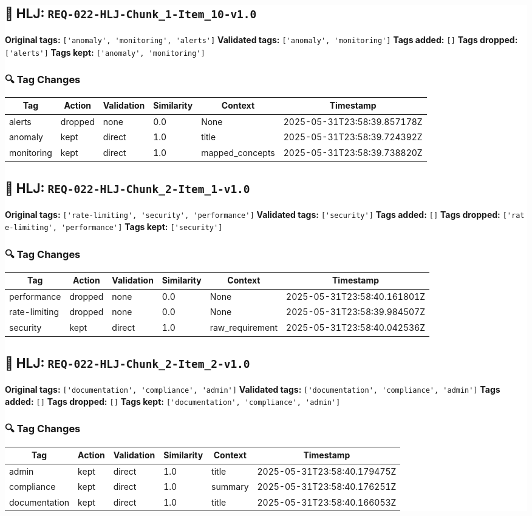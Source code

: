 ## 🔹 HLJ: `REQ-022-HLJ-Chunk_1-Item_10-v1.0`

**Original tags:** `['anomaly', 'monitoring', 'alerts']`
**Validated tags:** `['anomaly', 'monitoring']`
**Tags added:** `[]`
**Tags dropped:** `['alerts']`
**Tags kept:** `['anomaly', 'monitoring']`

### 🔍 Tag Changes
| Tag | Action   | Validation | Similarity | Context           | Timestamp               |
|-----|----------|------------|------------|-------------------|-------------------------|
| alerts | dropped | none | 0.0 | None | 2025-05-31T23:58:39.857178Z |
| anomaly | kept | direct | 1.0 | title | 2025-05-31T23:58:39.724392Z |
| monitoring | kept | direct | 1.0 | mapped_concepts | 2025-05-31T23:58:39.738820Z |

## 🔹 HLJ: `REQ-022-HLJ-Chunk_2-Item_1-v1.0`

**Original tags:** `['rate-limiting', 'security', 'performance']`
**Validated tags:** `['security']`
**Tags added:** `[]`
**Tags dropped:** `['rate-limiting', 'performance']`
**Tags kept:** `['security']`

### 🔍 Tag Changes
| Tag | Action   | Validation | Similarity | Context           | Timestamp               |
|-----|----------|------------|------------|-------------------|-------------------------|
| performance | dropped | none | 0.0 | None | 2025-05-31T23:58:40.161801Z |
| rate-limiting | dropped | none | 0.0 | None | 2025-05-31T23:58:39.984507Z |
| security | kept | direct | 1.0 | raw_requirement | 2025-05-31T23:58:40.042536Z |

## 🔹 HLJ: `REQ-022-HLJ-Chunk_2-Item_2-v1.0`

**Original tags:** `['documentation', 'compliance', 'admin']`
**Validated tags:** `['documentation', 'compliance', 'admin']`
**Tags added:** `[]`
**Tags dropped:** `[]`
**Tags kept:** `['documentation', 'compliance', 'admin']`

### 🔍 Tag Changes
| Tag | Action   | Validation | Similarity | Context           | Timestamp               |
|-----|----------|------------|------------|-------------------|-------------------------|
| admin | kept | direct | 1.0 | title | 2025-05-31T23:58:40.179475Z |
| compliance | kept | direct | 1.0 | summary | 2025-05-31T23:58:40.176251Z |
| documentation | kept | direct | 1.0 | title | 2025-05-31T23:58:40.166053Z |
